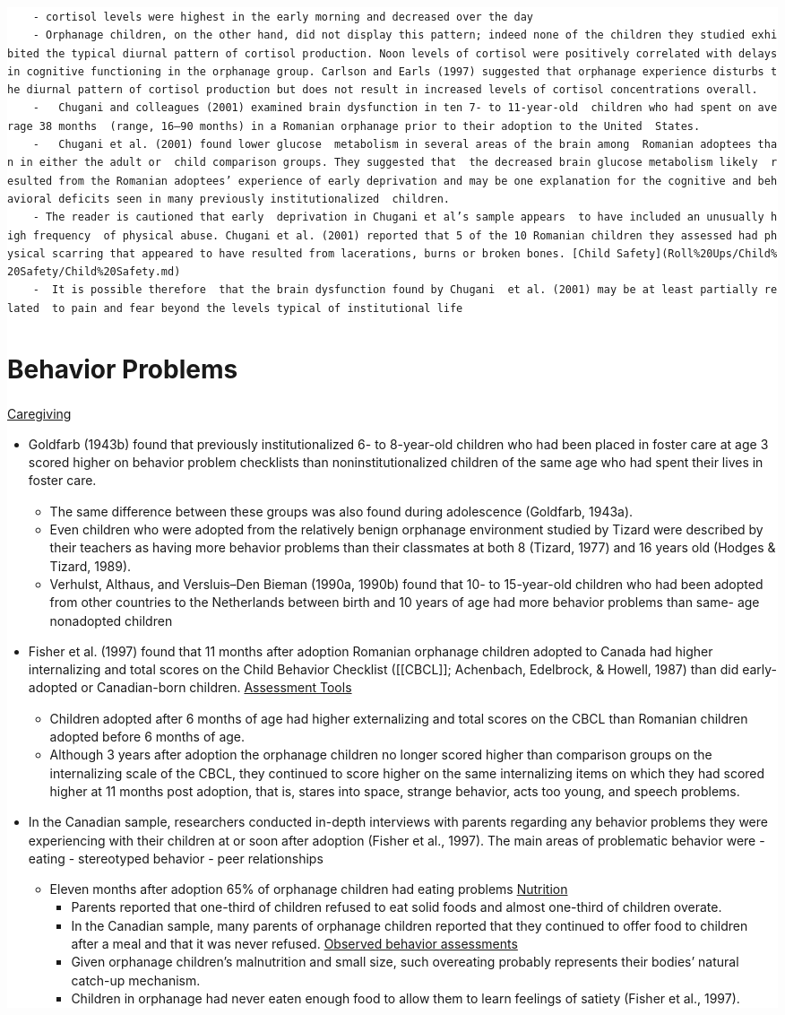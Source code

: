 		- cortisol levels were highest in the early morning and decreased over the day  
		- Orphanage children, on the other hand, did not display this pattern; indeed none of the children they studied exhibited the typical diurnal pattern of cortisol production. Noon levels of cortisol were positively correlated with delays in cognitive functioning in the orphanage group. Carlson and Earls (1997) suggested that orphanage experience disturbs the diurnal pattern of cortisol production but does not result in increased levels of cortisol concentrations overall.
		-   Chugani and colleagues (2001) examined brain dysfunction in ten 7- to 11-year-old  children who had spent on average 38 months  (range, 16–90 months) in a Romanian orphanage prior to their adoption to the United  States. 
		-   Chugani et al. (2001) found lower glucose  metabolism in several areas of the brain among  Romanian adoptees than in either the adult or  child comparison groups. They suggested that  the decreased brain glucose metabolism likely  resulted from the Romanian adoptees’ experience of early deprivation and may be one explanation for the cognitive and behavioral deficits seen in many previously institutionalized  children.
		- The reader is cautioned that early  deprivation in Chugani et al’s sample appears  to have included an unusually high frequency  of physical abuse. Chugani et al. (2001) reported that 5 of the 10 Romanian children they assessed had physical scarring that appeared to have resulted from lacerations, burns or broken bones. [Child Safety](Roll%20Ups/Child%20Safety/Child%20Safety.md)
		-  It is possible therefore  that the brain dysfunction found by Chugani  et al. (2001) may be at least partially related  to pain and fear beyond the levels typical of institutional life

# Behavior Problems
[Caregiving](Roll%20Ups/Caregiving/Caregiving.md)

- Goldfarb (1943b) found that previously institutionalized 6- to 8-year-old children who had been placed in foster care at age 3 scored higher on behavior problem checklists than noninstitutionalized children of the same age who had spent their lives in foster care. 
	- The same difference between these groups was also found  during adolescence (Goldfarb, 1943a). 
	- Even  children who were adopted from the relatively  benign orphanage environment studied by  Tizard were described by their teachers as  having more behavior problems than their  classmates at both 8 (Tizard, 1977) and 16  years old (Hodges & Tizard, 1989). 
	- Verhulst,  Althaus, and Versluis–Den Bieman (1990a,  1990b) found that 10- to 15-year-old children  who had been adopted from other countries to  the Netherlands between birth and 10 years of  age had more behavior problems than same-  age nonadopted children

- Fisher et al. (1997) found that 11 months after adoption Romanian orphanage children adopted to Canada had higher internalizing and total scores on the Child Behavior Checklist ([[CBCL]]; Achenbach, Edelbrock, & Howell, 1987) than did early-adopted or Canadian-born children. [Assessment Tools](Roll%20Ups/Assessment%20Tools.md)
	-   Children adopted after 6 months of age had higher externalizing and  total scores on the CBCL than Romanian children adopted before 6 months of age. 
	-   Although 3 years after adoption the orphanage children no longer scored higher than comparison groups on the internalizing  scale of the CBCL, they continued to score  higher on the same internalizing items on which  they had scored higher at 11 months post  adoption, that is, stares into space, strange behavior, acts too young, and speech problems.

- In the Canadian sample, researchers conducted in-depth interviews with parents regarding any behavior problems they were experiencing with their children at or soon after adoption (Fisher et al., 1997). The main areas of problematic behavior were
		-  eating
		-  stereotyped behavior
		-  peer relationships
	-   Eleven months after adoption 65% of  orphanage children had eating problems [Nutrition](Roll%20Ups/Nutrition/Nutrition.md)
		-  Parents reported that one-third of children refused to eat solid foods and almost one-third of children overate. 
		-  In the Canadian  sample, many parents of orphanage children  reported that they continued to offer food to  children after a meal and that it was never refused. [Observed behavior assessments](Roll%20Ups/Child%20Development/Observed%20behavior%20assessments.md)
		- Given orphanage children’s malnutrition and small size, such overeating probably  represents their bodies’ natural catch-up mechanism. 
		- Children in orphanage had never eaten  enough food to allow them to learn feelings  of satiety (Fisher et al., 1997). 